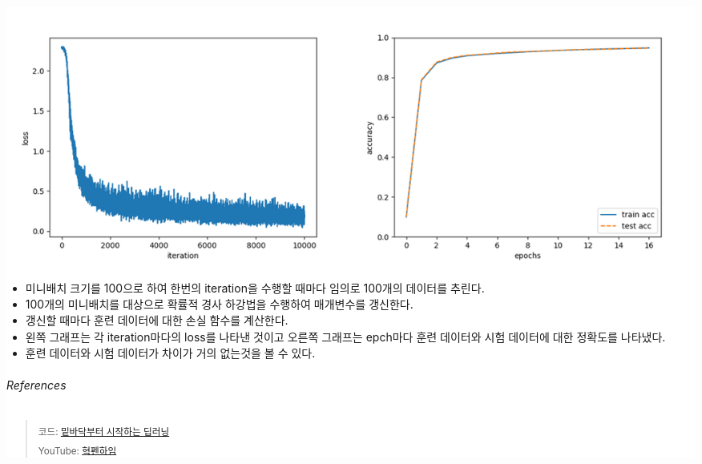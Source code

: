 ![loss_acc.png](/images/img/posts/TaveResearch/neuralN3/loss_acc.png)

- 미니배치 크기를 100으로 하여 한번의 iteration을 수행할 때마다 임의로 100개의 데이터를 추린다.
- 100개의 미니배치를 대상으로 확률적 경사 하강법을 수행하여 매개변수를 갱신한다.
- 갱신할 때마다 훈련 데이터에 대한 손실 함수를 계산한다.
- 왼쪽 그래프는 각 iteration마다의 loss를 나타낸 것이고 오른쪽 그래프는 epch마다 훈련 데이터와 시험 데이터에 대한 정확도를 나타냈다.
- 훈련 데이터와 시험 데이터가 차이가 거의 없는것을 볼 수 있다.

###### References

> <sub>코드: [밑바닥부터 시작하는 딥러닝](https://www.hanbit.co.kr/store/books/look.php?p_code=B8475831198)</sub>  
> <sub>YouTube: [혁펜하임](https://www.youtube.com/channel/UCcbPAIfCa4q0x7x8yFXmBag)</sub>
